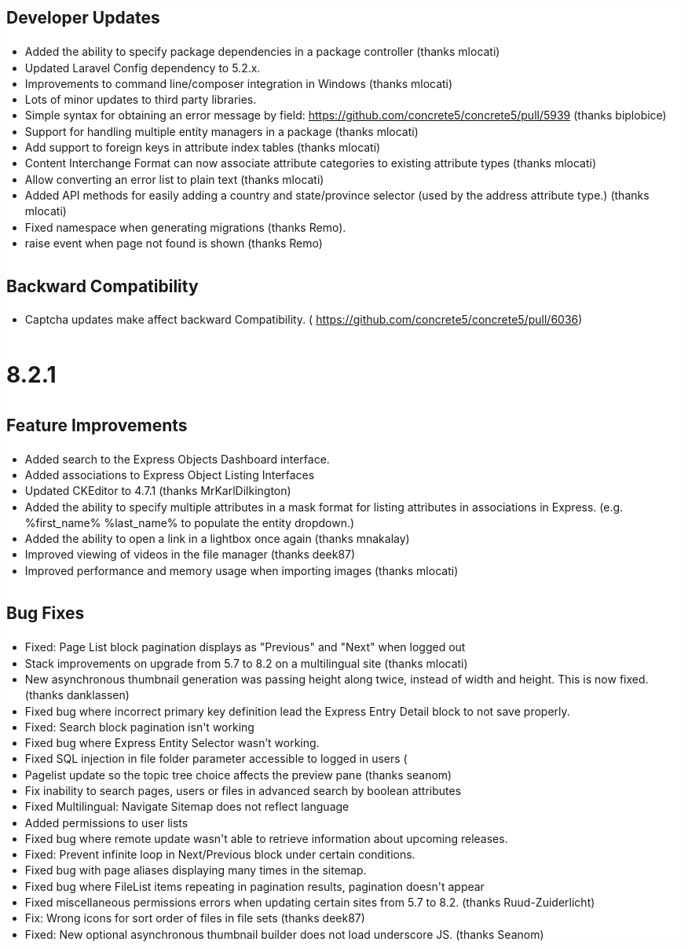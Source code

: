 
## Developer Updates

* Added the ability to specify package dependencies in a package controller (thanks mlocati)
* Updated Laravel Config dependency to 5.2.x. 
* Improvements to command line/composer integration in Windows (thanks mlocati)
* Lots of minor updates to third party libraries.
* Simple syntax for obtaining an error message by field: https://github.com/concrete5/concrete5/pull/5939 (thanks biplobice)
* Support for handling multiple entity managers in a package (thanks mlocati)
* Add support to foreign keys in attribute index tables (thanks mlocati)
* Content Interchange Format can now associate attribute categories to existing attribute types (thanks mlocati)
* Allow converting an error list to plain text (thanks mlocati)
* Added API methods for easily adding a country and state/province selector (used by the address attribute type.) (thanks mlocati)
* Fixed namespace when generating migrations (thanks Remo).
* raise event when page not found is shown (thanks Remo)

## Backward Compatibility

* Captcha updates make affect backward
Compatibility. ( https://github.com/concrete5/concrete5/pull/6036)

# 8.2.1

## Feature Improvements

* Added search to the Express Objects Dashboard interface.
* Added associations to Express Object Listing Interfaces
* Updated CKEditor to 4.7.1 (thanks MrKarlDilkington)
* Added the ability to specify multiple attributes in a mask format for listing attributes in associations in Express. (e.g. %first_name% %last_name% to populate the entity dropdown.)
* Added the ability to open a link in a lightbox once again (thanks mnakalay)
* Improved viewing of videos in the file manager (thanks deek87)
* Improved performance and memory usage when importing images (thanks mlocati)

## Bug Fixes

* Fixed: Page List block pagination displays as "Previous" and "Next" when logged out 
* Stack improvements on upgrade from 5.7 to 8.2 on a multilingual site (thanks mlocati)
* New asynchronous thumbnail generation was passing height along twice, instead of width and height. This is now fixed. (thanks danklassen)
* Fixed bug where incorrect primary key definition lead the Express Entry Detail block to not save properly.
* Fixed: Search block pagination isn't working
* Fixed bug where Express Entity Selector wasn’t working.
* Fixed SQL injection in file folder parameter accessible to logged in users (
* Pagelist update so the topic tree choice affects the preview pane (thanks seanom)
* Fix inability to search pages, users or files in advanced search by boolean attributes
* Fixed Multilingual: Navigate Sitemap does not reflect language
* Added permissions to user lists
* Fixed bug where remote update wasn't able to retrieve information about upcoming releases.
* Fixed: Prevent infinite loop in Next/Previous block under certain conditions.
* Fixed bug with page aliases displaying many times in the sitemap.
* Fixed bug where FileList items repeating in pagination results, pagination doesn't appear
* Fixed miscellaneous permissions errors when updating certain sites from 5.7 to 8.2. (thanks Ruud-Zuiderlicht)
* Fix: Wrong icons for sort order of files in file sets (thanks deek87)
* Fixed: New optional asynchronous thumbnail builder does not load underscore JS. (thanks Seanom)
